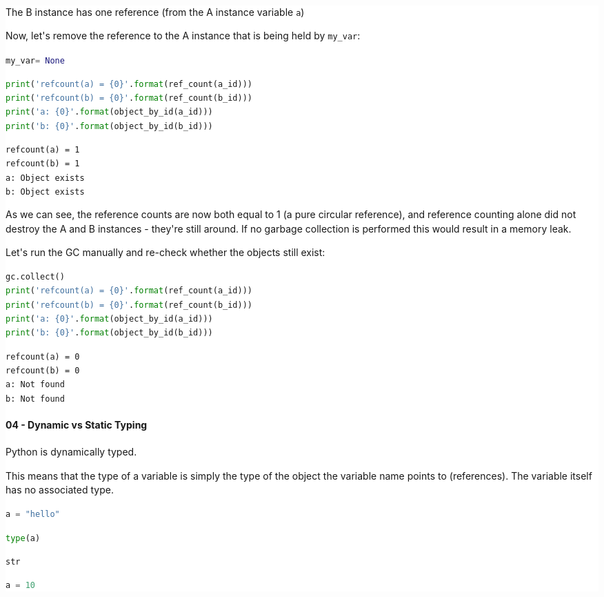 The B instance has one reference (from the A instance variable `a`)

Now, let's remove the reference to the A instance that is being held by `my_var`:

```python
my_var= None
```

```python
print('refcount(a) = {0}'.format(ref_count(a_id)))
print('refcount(b) = {0}'.format(ref_count(b_id)))
print('a: {0}'.format(object_by_id(a_id)))
print('b: {0}'.format(object_by_id(b_id)))
```

    refcount(a) = 1
    refcount(b) = 1
    a: Object exists
    b: Object exists

As we can see, the reference counts are now both equal to 1 (a pure circular reference), and reference counting alone did not destroy the A and B instances - they're still around. If no garbage collection is performed this would result in a memory leak.

Let's run the GC manually and re-check whether the objects still exist:

```python
gc.collect()
print('refcount(a) = {0}'.format(ref_count(a_id)))
print('refcount(b) = {0}'.format(ref_count(b_id)))
print('a: {0}'.format(object_by_id(a_id)))
print('b: {0}'.format(object_by_id(b_id)))
```

    refcount(a) = 0
    refcount(b) = 0
    a: Not found
    b: Not found

#### 04 - Dynamic vs Static Typing

Python is dynamically typed.

This means that the type of a variable is simply the type of the object the variable name points to (references). The variable itself has no associated type.

```python
a = "hello"
```

```python
type(a)
```

    str

```python
a = 10
```
